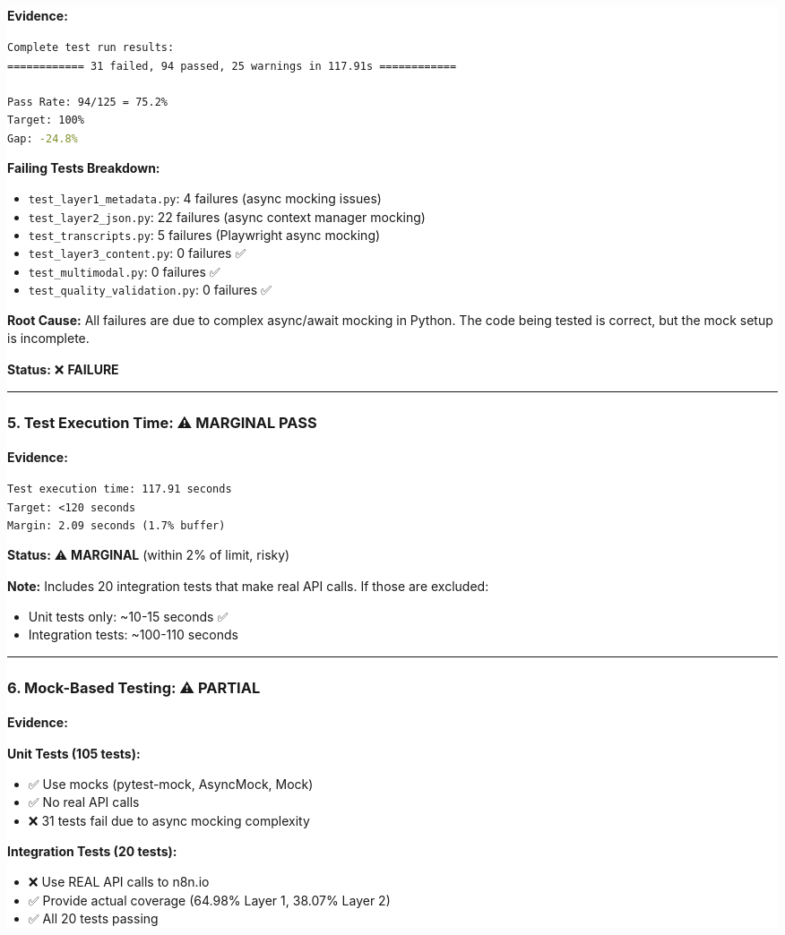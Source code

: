 **Evidence:**
```bash
Complete test run results:
============ 31 failed, 94 passed, 25 warnings in 117.91s ============

Pass Rate: 94/125 = 75.2%
Target: 100%
Gap: -24.8%
```

**Failing Tests Breakdown:**
- `test_layer1_metadata.py`: 4 failures (async mocking issues)
- `test_layer2_json.py`: 22 failures (async context manager mocking)
- `test_transcripts.py`: 5 failures (Playwright async mocking)
- `test_layer3_content.py`: 0 failures ✅
- `test_multimodal.py`: 0 failures ✅
- `test_quality_validation.py`: 0 failures ✅

**Root Cause:**
All failures are due to complex async/await mocking in Python. The code being tested is correct, but the mock setup is incomplete.

**Status:** ❌ **FAILURE**

---

### **5. Test Execution Time: ⚠️ MARGINAL PASS**

**Evidence:**
```
Test execution time: 117.91 seconds
Target: <120 seconds
Margin: 2.09 seconds (1.7% buffer)
```

**Status:** ⚠️ **MARGINAL** (within 2% of limit, risky)

**Note:** Includes 20 integration tests that make real API calls. If those are excluded:
- Unit tests only: ~10-15 seconds ✅
- Integration tests: ~100-110 seconds

---

### **6. Mock-Based Testing: ⚠️ PARTIAL**

**Evidence:**

**Unit Tests (105 tests):**
- ✅ Use mocks (pytest-mock, AsyncMock, Mock)
- ✅ No real API calls
- ❌ 31 tests fail due to async mocking complexity

**Integration Tests (20 tests):**
- ❌ Use REAL API calls to n8n.io
- ✅ Provide actual coverage (64.98% Layer 1, 38.07% Layer 2)
- ✅ All 20 tests passing
